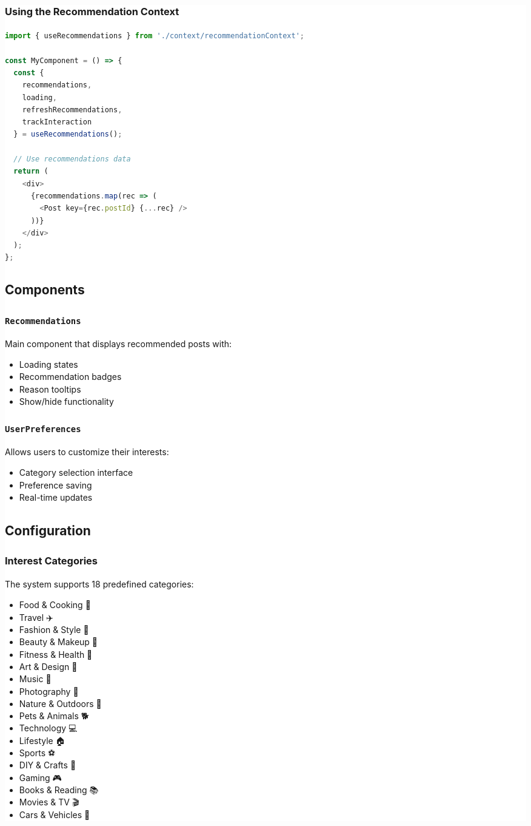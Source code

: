 ### Using the Recommendation Context

```javascript
import { useRecommendations } from './context/recommendationContext';

const MyComponent = () => {
  const { 
    recommendations, 
    loading, 
    refreshRecommendations,
    trackInteraction 
  } = useRecommendations();

  // Use recommendations data
  return (
    <div>
      {recommendations.map(rec => (
        <Post key={rec.postId} {...rec} />
      ))}
    </div>
  );
};
```

## Components

### `Recommendations`
Main component that displays recommended posts with:
- Loading states
- Recommendation badges
- Reason tooltips
- Show/hide functionality

### `UserPreferences`
Allows users to customize their interests:
- Category selection interface
- Preference saving
- Real-time updates

## Configuration

### Interest Categories
The system supports 18 predefined categories:
- Food & Cooking 🍕
- Travel ✈️
- Fashion & Style 👗
- Beauty & Makeup 💄
- Fitness & Health 💪
- Art & Design 🎨
- Music 🎵
- Photography 📸
- Nature & Outdoors 🌿
- Pets & Animals 🐕
- Technology 💻
- Lifestyle 🏠
- Sports ⚽
- DIY & Crafts 🔨
- Gaming 🎮
- Books & Reading 📚
- Movies & TV 🎬
- Cars & Vehicles 🚗
